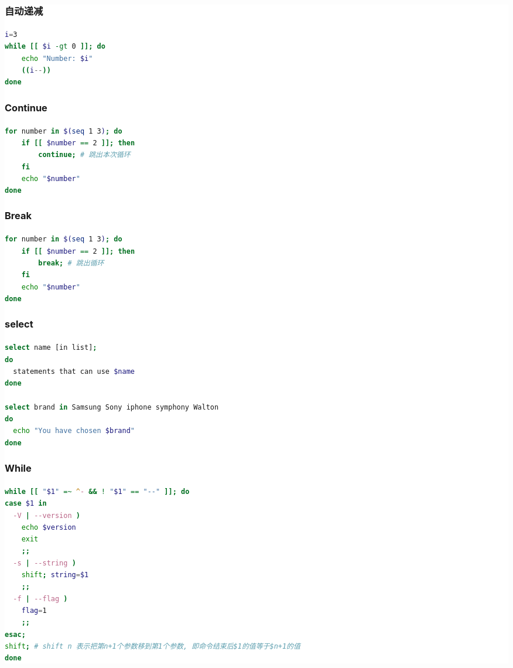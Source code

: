 ### 自动递减

```bash
i=3
while [[ $i -gt 0 ]]; do
    echo "Number: $i"
    ((i--))
done
```


### Continue

```bash {data=3,5}
for number in $(seq 1 3); do
    if [[ $number == 2 ]]; then
        continue; # 跳出本次循环
    fi
    echo "$number"
done
```


### Break

```bash
for number in $(seq 1 3); do
    if [[ $number == 2 ]]; then
        break; # 跳出循环
    fi
    echo "$number"
done
```
### select 
```bash
select name [in list];
do
  statements that can use $name
done

select brand in Samsung Sony iphone symphony Walton
do
  echo "You have chosen $brand"
done
```

### While
```bash
while [[ "$1" =~ ^- && ! "$1" == "--" ]]; do
case $1 in
  -V | --version )
    echo $version
    exit
    ;;
  -s | --string )
    shift; string=$1
    ;;
  -f | --flag )
    flag=1
    ;;
esac;
shift; # shift n 表示把第n+1个参数移到第1个参数, 即命令结束后$1的值等于$n+1的值
done
```
